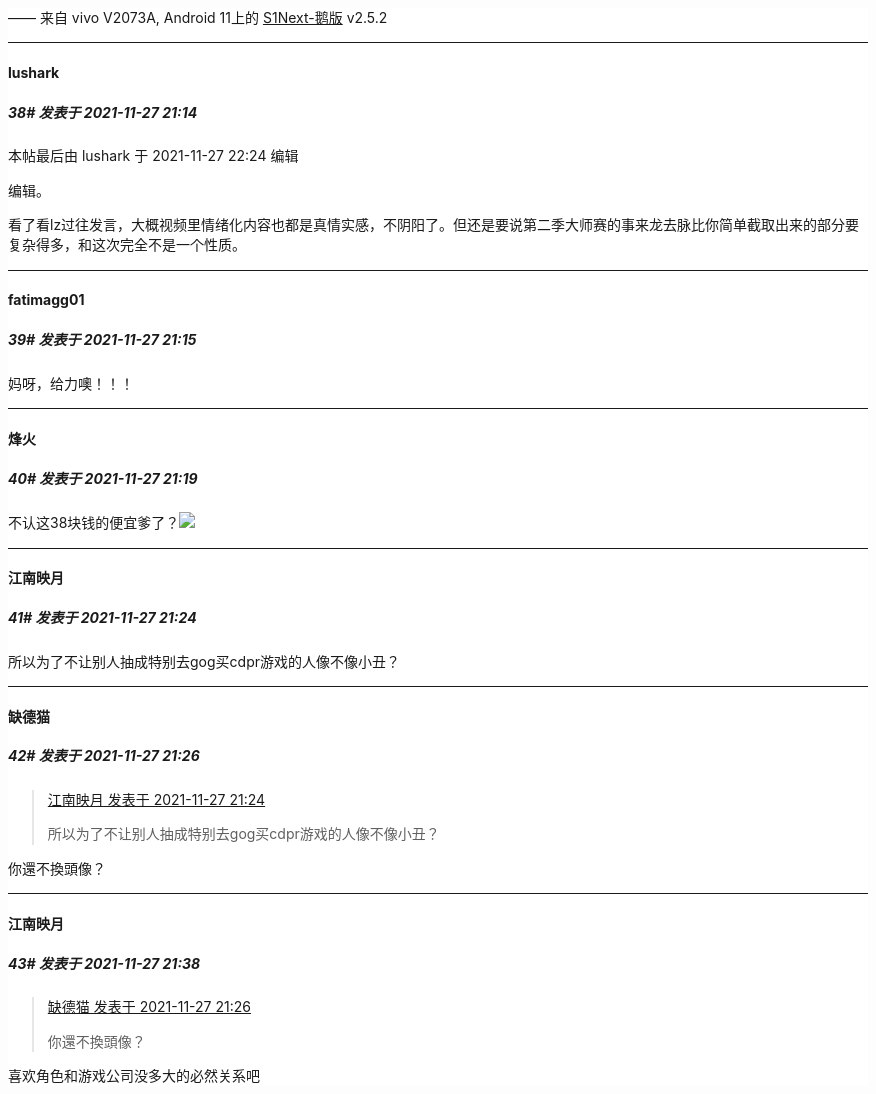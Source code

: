 —— 来自 vivo V2073A, Android 11上的 [S1Next-鹅版](https://github.com/ykrank/S1-Next/releases) v2.5.2

*****

####  lushark  
##### 38#       发表于 2021-11-27 21:14

 本帖最后由 lushark 于 2021-11-27 22:24 编辑 

编辑。

看了看lz过往发言，大概视频里情绪化内容也都是真情实感，不阴阳了。但还是要说第二季大师赛的事来龙去脉比你简单截取出来的部分要复杂得多，和这次完全不是一个性质。

*****

####  fatimagg01  
##### 39#       发表于 2021-11-27 21:15

妈呀，给力噢！！！

*****

####  烽火  
##### 40#       发表于 2021-11-27 21:19

不认这38块钱的便宜爹了？<img src="https://static.saraba1st.com/image/smiley/face2017/037.png" referrerpolicy="no-referrer">

*****

####  江南映月  
##### 41#       发表于 2021-11-27 21:24

所以为了不让别人抽成特别去gog买cdpr游戏的人像不像小丑？

*****

####  缺德猫  
##### 42#       发表于 2021-11-27 21:26

<blockquote><a href="httphttps://bbs.saraba1st.com/2b/forum.php?mod=redirect&amp;goto=findpost&amp;pid=53726298&amp;ptid=2039649" target="_blank">江南映月 发表于 2021-11-27 21:24</a>

所以为了不让别人抽成特别去gog买cdpr游戏的人像不像小丑？</blockquote>
你還不換頭像？

*****

####  江南映月  
##### 43#       发表于 2021-11-27 21:38

<blockquote><a href="httphttps://bbs.saraba1st.com/2b/forum.php?mod=redirect&amp;goto=findpost&amp;pid=53726327&amp;ptid=2039649" target="_blank">缺德猫 发表于 2021-11-27 21:26</a>

你還不換頭像？</blockquote>
喜欢角色和游戏公司没多大的必然关系吧
